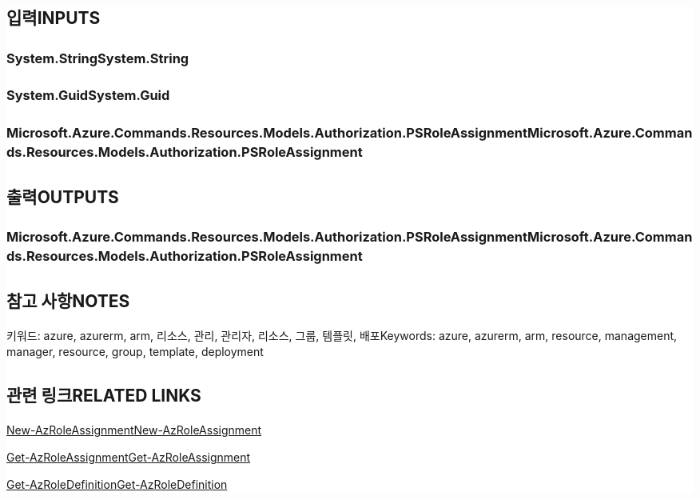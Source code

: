 ## <span data-ttu-id="4aab6-181">입력</span><span class="sxs-lookup"><span data-stu-id="4aab6-181">INPUTS</span></span>

### <span data-ttu-id="4aab6-182">System.String</span><span class="sxs-lookup"><span data-stu-id="4aab6-182">System.String</span></span>

### <span data-ttu-id="4aab6-183">System.Guid</span><span class="sxs-lookup"><span data-stu-id="4aab6-183">System.Guid</span></span>

### <span data-ttu-id="4aab6-184">Microsoft.Azure.Commands.Resources.Models.Authorization.PSRoleAssignment</span><span class="sxs-lookup"><span data-stu-id="4aab6-184">Microsoft.Azure.Commands.Resources.Models.Authorization.PSRoleAssignment</span></span>

## <span data-ttu-id="4aab6-185">출력</span><span class="sxs-lookup"><span data-stu-id="4aab6-185">OUTPUTS</span></span>

### <span data-ttu-id="4aab6-186">Microsoft.Azure.Commands.Resources.Models.Authorization.PSRoleAssignment</span><span class="sxs-lookup"><span data-stu-id="4aab6-186">Microsoft.Azure.Commands.Resources.Models.Authorization.PSRoleAssignment</span></span>

## <span data-ttu-id="4aab6-187">참고 사항</span><span class="sxs-lookup"><span data-stu-id="4aab6-187">NOTES</span></span>
<span data-ttu-id="4aab6-188">키워드: azure, azurerm, arm, 리소스, 관리, 관리자, 리소스, 그룹, 템플릿, 배포</span><span class="sxs-lookup"><span data-stu-id="4aab6-188">Keywords: azure, azurerm, arm, resource, management, manager, resource, group, template, deployment</span></span>

## <span data-ttu-id="4aab6-189">관련 링크</span><span class="sxs-lookup"><span data-stu-id="4aab6-189">RELATED LINKS</span></span>

[<span data-ttu-id="4aab6-190">New-AzRoleAssignment</span><span class="sxs-lookup"><span data-stu-id="4aab6-190">New-AzRoleAssignment</span></span>](./New-AzRoleAssignment.md)

[<span data-ttu-id="4aab6-191">Get-AzRoleAssignment</span><span class="sxs-lookup"><span data-stu-id="4aab6-191">Get-AzRoleAssignment</span></span>](./Get-AzRoleAssignment.md)

[<span data-ttu-id="4aab6-192">Get-AzRoleDefinition</span><span class="sxs-lookup"><span data-stu-id="4aab6-192">Get-AzRoleDefinition</span></span>](./Get-AzRoleDefinition.md)

